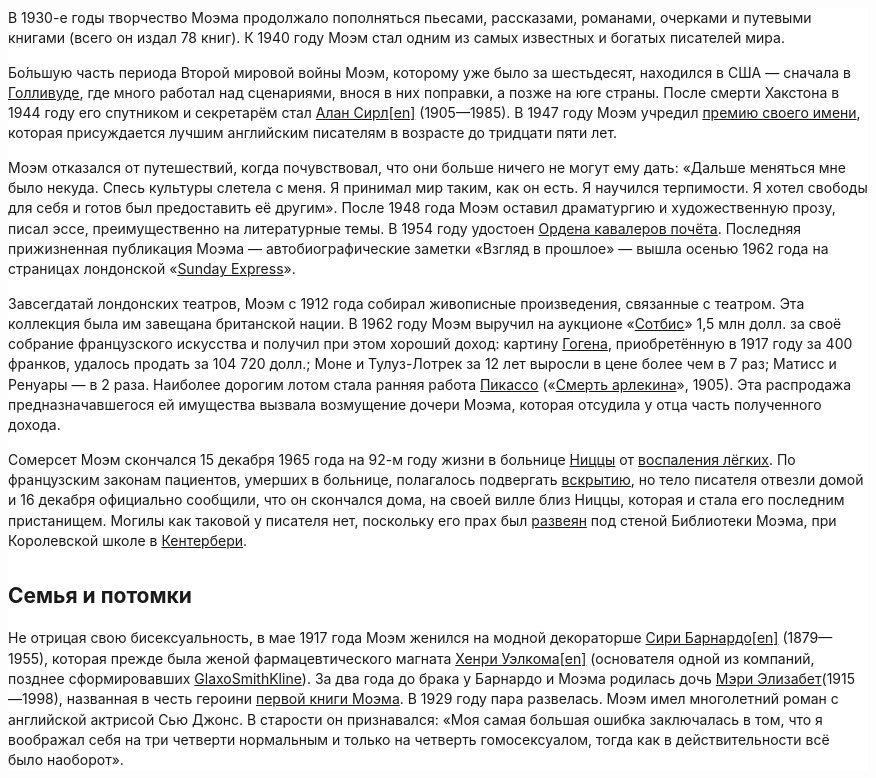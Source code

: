В 1930-е годы творчество Моэма продолжало пополняться пьесами,  рассказами, романами, очерками и путевыми книгами (всего он издал 78  книг). К 1940 году Моэм стал одним из самых известных и богатых писателей мира.

Бо́льшую часть периода Второй мировой войны Моэм, которому уже было за шестьдесят, находился в США — сначала в [Голливуде](https://ru.wikipedia.org/wiki/Голливуд), где много работал над сценариями, внося в них поправки, а позже на юге  страны. После смерти Хакстона в 1944 году его спутником и секретарём  стал [Алан Сирл](https://ru.wikipedia.org/w/index.php?title=Сирл,_Алан&action=edit&redlink=1)[[en\]](https://en.wikipedia.org/wiki/Alan_Searle) (1905—1985). В 1947 году Моэм учредил [премию своего имени](https://ru.wikipedia.org/wiki/Премия_Сомерсета_Моэма), которая присуждается лучшим английским писателям в возрасте до тридцати пяти лет.

Моэм отказался от путешествий, когда почувствовал, что они больше ничего не могут ему дать: «Дальше меняться мне было некуда. Спесь  культуры слетела с меня. Я принимал мир таким, как он есть. Я научился  терпимости. Я хотел свободы для себя и готов был предоставить её другим». После 1948 года Моэм оставил драматургию и художественную прозу, писал  эссе, преимущественно на литературные темы. В 1954 году удостоен [Ордена кавалеров почёта](https://ru.wikipedia.org/wiki/Орден_Кавалеров_Почёта). Последняя прижизненная публикация Моэма — автобиографические заметки  «Взгляд в прошлое» — вышла осенью 1962 года на страницах лондонской «[Sunday Express](https://ru.wikipedia.org/wiki/Daily_Express)».

Завсегдатай лондонских театров, Моэм с 1912 года собирал  живописные произведения, связанные с театром. Эта коллекция была им  завещана британской нации. В 1962 году Моэм выручил на аукционе «[Сотбис](https://ru.wikipedia.org/wiki/Сотбис)» 1,5 млн долл. за своё собрание французского искусства и получил при этом хороший доход: картину [Гогена](https://ru.wikipedia.org/wiki/Гоген), приобретённую в 1917 году за 400 франков, удалось продать за  104 720 долл.; Моне и Тулуз-Лотрек за 12 лет выросли в цене более чем в 7 раз; Матисс и Ренуары — в 2 раза. Наиболее дорогим лотом стала ранняя работа [Пикассо](https://ru.wikipedia.org/wiki/Пикассо) («[Смерть арлекина](https://ru.wikipedia.org/w/index.php?title=Смерть_арлекина&action=edit&redlink=1)», 1905). Эта распродажа предназначавшегося ей имущества вызвала  возмущение дочери Моэма, которая отсудила у отца часть полученного  дохода.

Сомерсет Моэм скончался 15 декабря 1965 года на 92-м году жизни в больнице [Ниццы](https://ru.wikipedia.org/wiki/Ницца) от [воспаления лёгких](https://ru.wikipedia.org/wiki/Пневмония). По французским законам пациентов, умерших в больнице, полагалось подвергать [вскрытию](https://ru.wikipedia.org/wiki/Аутопсия), но тело писателя отвезли домой и 16 декабря официально сообщили, что он скончался дома, на своей вилле близ Ниццы, которая и стала его  последним пристанищем. Могилы как таковой у писателя нет, поскольку его  прах был [развеян](https://ru.wikipedia.org/wiki/Развеивание_праха) под стеной Библиотеки Моэма, при Королевской школе в [Кентербери](https://ru.wikipedia.org/wiki/Кентербери).

## Семья и потомки

Не отрицая свою бисексуальность, в мае 1917 года Моэм женился на модной декораторше [Сири Барнардо](https://ru.wikipedia.org/w/index.php?title=Моэм,_Сири&action=edit&redlink=1)[[en\]](https://en.wikipedia.org/wiki/Syrie_Maugham) (1879—1955), которая прежде была женой фармацевтического магната [Хенри Уэлкома](https://ru.wikipedia.org/w/index.php?title=Уэлком,_Хенри&action=edit&redlink=1)[[en\]](https://en.wikipedia.org/wiki/Henry_Wellcome) (основателя одной из компаний, позднее сформировавших [GlaxoSmithKline](https://ru.wikipedia.org/wiki/GlaxoSmithKline)). За два года до брака у Барнардо и Моэма родилась дочь [Мэри Элизабет](https://ru.wikipedia.org/w/index.php?title=Хоуп,_Элизабет&action=edit&redlink=1)(1915—1998), названная в честь героини [первой книги Моэма](https://ru.wikipedia.org/wiki/Лиза_из_Ламбета). В 1929 году пара развелась. Моэм имел многолетний роман с английской  актрисой Сью Джонс. В старости он признавался: «Моя самая большая ошибка заключалась в том, что я воображал себя на три четверти нормальным и  только на четверть гомосексуалом, тогда как в действительности всё было  наоборот».
